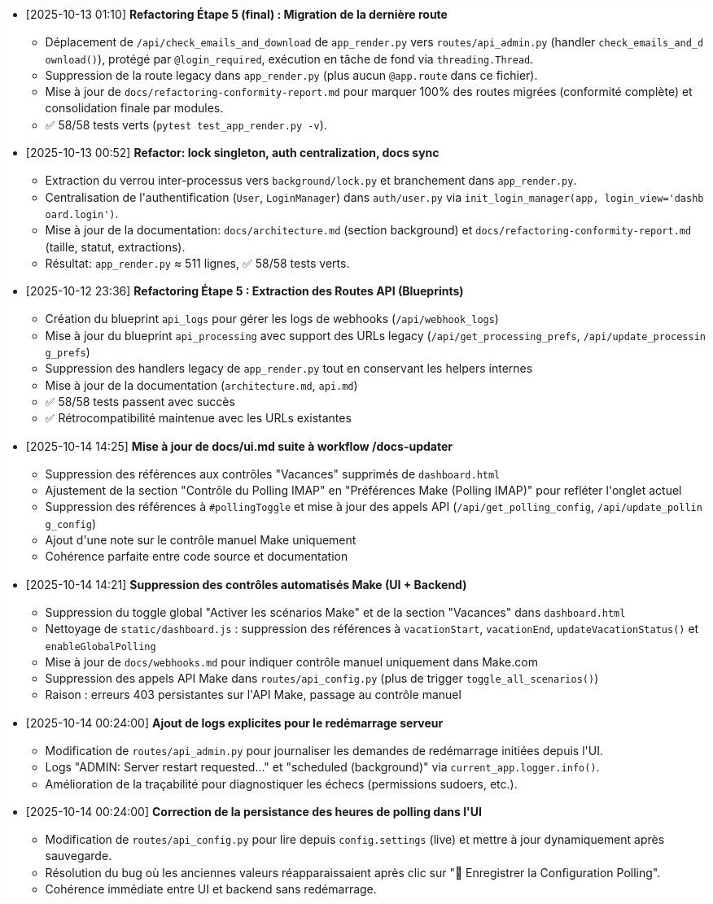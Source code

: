 -   [2025-10-13 01:10] **Refactoring Étape 5 (final) : Migration de la dernière route**
    -   Déplacement de `/api/check_emails_and_download` de `app_render.py` vers `routes/api_admin.py` (handler `check_emails_and_download()`), protégé par `@login_required`, exécution en tâche de fond via `threading.Thread`.
    -   Suppression de la route legacy dans `app_render.py` (plus aucun `@app.route` dans ce fichier).
    -   Mise à jour de `docs/refactoring-conformity-report.md` pour marquer 100% des routes migrées (conformité complète) et consolidation finale par modules.
    -   ✅ 58/58 tests verts (`pytest test_app_render.py -v`).

-   [2025-10-13 00:52] **Refactor: lock singleton, auth centralization, docs sync**
    -   Extraction du verrou inter-processus vers `background/lock.py` et branchement dans `app_render.py`.
    -   Centralisation de l'authentification (`User`, `LoginManager`) dans `auth/user.py` via `init_login_manager(app, login_view='dashboard.login')`.
    -   Mise à jour de la documentation: `docs/architecture.md` (section background) et `docs/refactoring-conformity-report.md` (taille, statut, extractions).
    -   Résultat: `app_render.py` ≈ 511 lignes, ✅ 58/58 tests verts.

-   [2025-10-12 23:36] **Refactoring Étape 5 : Extraction des Routes API (Blueprints)**
    -   Création du blueprint `api_logs` pour gérer les logs de webhooks (`/api/webhook_logs`)
    -   Mise à jour du blueprint `api_processing` avec support des URLs legacy (`/api/get_processing_prefs`, `/api/update_processing_prefs`)
    -   Suppression des handlers legacy de `app_render.py` tout en conservant les helpers internes
    -   Mise à jour de la documentation (`architecture.md`, `api.md`)
    -   ✅ 58/58 tests passent avec succès
    -   ✅ Rétrocompatibilité maintenue avec les URLs existantes

-   [2025-10-14 14:25] **Mise à jour de docs/ui.md suite à workflow /docs-updater**
    - Suppression des références aux contrôles "Vacances" supprimés de `dashboard.html`
    - Ajustement de la section "Contrôle du Polling IMAP" en "Préférences Make (Polling IMAP)" pour refléter l'onglet actuel
    - Suppression des références à `#pollingToggle` et mise à jour des appels API (`/api/get_polling_config`, `/api/update_polling_config`)
    - Ajout d'une note sur le contrôle manuel Make uniquement
    - Cohérence parfaite entre code source et documentation

-   [2025-10-14 14:21] **Suppression des contrôles automatisés Make (UI + Backend)**
    -   Suppression du toggle global "Activer les scénarios Make" et de la section "Vacances" dans `dashboard.html`
    -   Nettoyage de `static/dashboard.js` : suppression des références à `vacationStart`, `vacationEnd`, `updateVacationStatus()` et `enableGlobalPolling`
    -   Mise à jour de `docs/webhooks.md` pour indiquer contrôle manuel uniquement dans Make.com
    -   Suppression des appels API Make dans `routes/api_config.py` (plus de trigger `toggle_all_scenarios()`)
    -   Raison : erreurs 403 persistantes sur l'API Make, passage au contrôle manuel

-   [2025-10-14 00:24:00] **Ajout de logs explicites pour le redémarrage serveur**
    - Modification de `routes/api_admin.py` pour journaliser les demandes de redémarrage initiées depuis l'UI.
    - Logs "ADMIN: Server restart requested..." et "scheduled (background)" via `current_app.logger.info()`.
    - Amélioration de la traçabilité pour diagnostiquer les échecs (permissions sudoers, etc.).

-   [2025-10-14 00:24:00] **Correction de la persistance des heures de polling dans l'UI**
    - Modification de `routes/api_config.py` pour lire depuis `config.settings` (live) et mettre à jour dynamiquement après sauvegarde.
    - Résolution du bug où les anciennes valeurs réapparaissaient après clic sur "💾 Enregistrer la Configuration Polling".
    - Cohérence immédiate entre UI et backend sans redémarrage.
